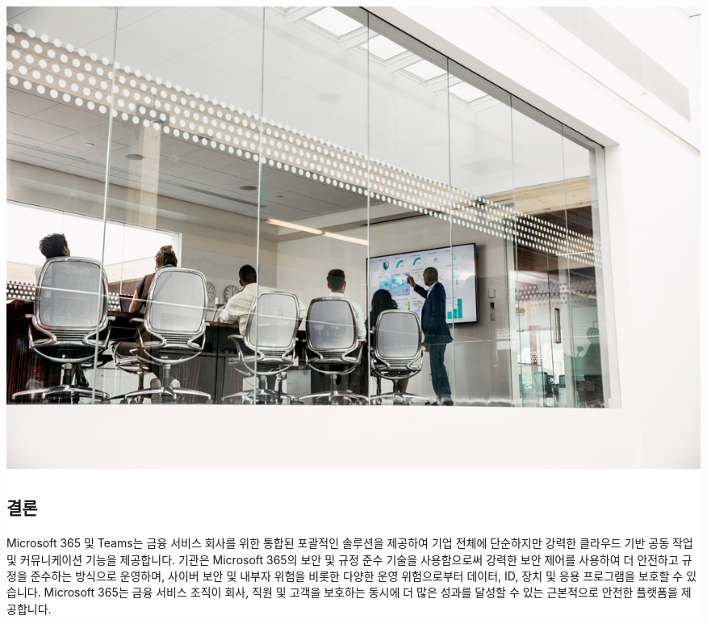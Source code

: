 ![그래픽](../media/clo1717-corporate-office-001.jpg)
 
## <a name="conclusion"></a>결론

Microsoft 365 및 Teams는 금융 서비스 회사를 위한 통합된 포괄적인 솔루션을 제공하여 기업 전체에 단순하지만 강력한 클라우드 기반 공동 작업 및 커뮤니케이션 기능을 제공합니다. 기관은 Microsoft 365의 보안 및 규정 준수 기술을 사용함으로써 강력한 보안 제어를 사용하여 더 안전하고 규정을 준수하는 방식으로 운영하며, 사이버 보안 및 내부자 위험을 비롯한 다양한 운영 위험으로부터 데이터, ID, 장치 및 응용 프로그램을 보호할 수 있습니다. Microsoft 365는 금융 서비스 조직이 회사, 직원 및 고객을 보호하는 동시에 더 많은 성과를 달성할 수 있는 근본적으로 안전한 플랫폼을 제공합니다.
